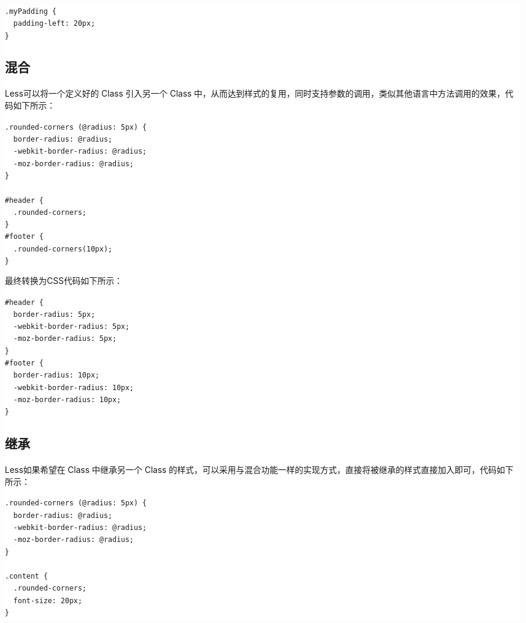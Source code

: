 ```
.myPadding {
  padding-left: 20px;
}
```


## 混合

Less可以将一个定义好的 Class 引入另一个 Class 中，从而达到样式的复用，同时支持参数的调用，类似其他语言中方法调用的效果，代码如下所示：

```
.rounded-corners (@radius: 5px) {
  border-radius: @radius;
  -webkit-border-radius: @radius;
  -moz-border-radius: @radius;
}

#header {
  .rounded-corners;
}
#footer {
  .rounded-corners(10px);
}
```

最终转换为CSS代码如下所示：

```
#header {
  border-radius: 5px;
  -webkit-border-radius: 5px;
  -moz-border-radius: 5px;
}
#footer {
  border-radius: 10px;
  -webkit-border-radius: 10px;
  -moz-border-radius: 10px;
}
```

## 继承

Less如果希望在 Class 中继承另一个 Class 的样式，可以采用与混合功能一样的实现方式，直接将被继承的样式直接加入即可，代码如下所示：

```
.rounded-corners (@radius: 5px) {
  border-radius: @radius;
  -webkit-border-radius: @radius;
  -moz-border-radius: @radius;
}

.content {
  .rounded-corners;
  font-size: 20px;
}
```
